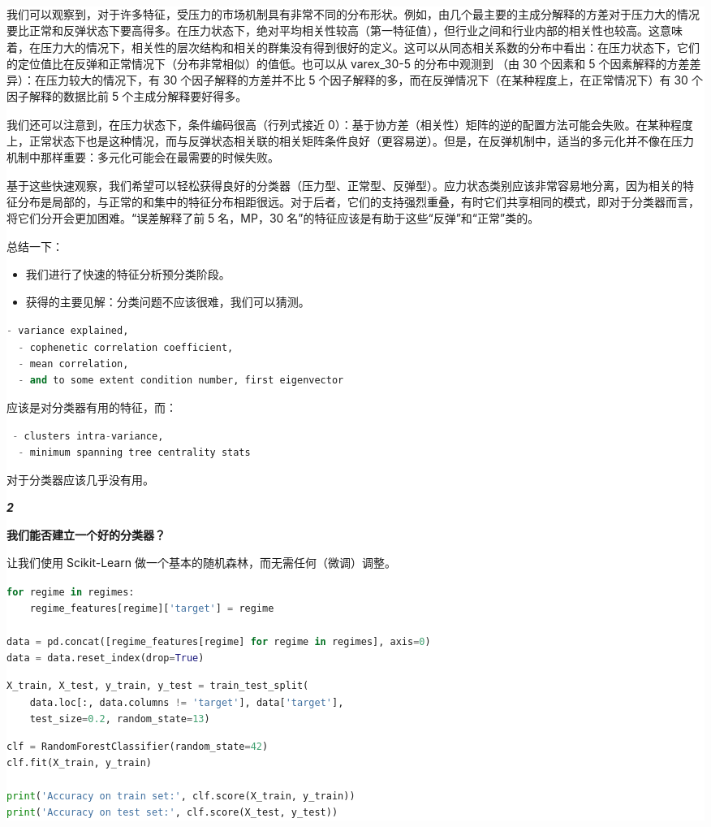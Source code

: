 我们可以观察到，对于许多特征，受压力的市场机制具有非常不同的分布形状。例如，由几个最主要的主成分解释的方差对于压力大的情况要比正常和反弹状态下要高得多。在压力状态下，绝对平均相关性较高（第一特征值），但行业之间和行业内部的相关性也较高。这意味着，在压力大的情况下，相关性的层次结构和相关的群集没有得到很好的定义。这可以从同态相关系数的分布中看出：在压力状态下，它们的定位值比在反弹和正常情况下（分布非常相似）的值低。也可以从 varex_30-5 的分布中观测到 （由 30 个因素和 5 个因素解释的方差差异）：在压力较大的情况下，有 30 个因子解释的方差并不比 5 个因子解释的多，而在反弹情况下（在某种程度上，在正常情况下）有 30 个因子解释的数据比前 5 个主成分解释要好得多。

我们还可以注意到，在压力状态下，条件编码很高（行列式接近 0）：基于协方差（相关性）矩阵的逆的配置方法可能会失败。在某种程度上，正常状态下也是这种情况，而与反弹状态相关联的相关矩阵条件良好（更容易逆）。但是，在反弹机制中，适当的多元化并不像在压力机制中那样重要：多元化可能会在最需要的时候失败。

基于这些快速观察，我们希望可以轻松获得良好的分类器（压力型、正常型、反弹型）。应力状态类别应该非常容易地分离，因为相关的特征分布是局部的，与正常的和集中的特征分布相距很远。对于后者，它们的支持强烈重叠，有时它们共享相同的模式，即对于分类器而言，将它们分开会更加困难。“误差解释了前 5 名，MP，30 名”的特征应该是有助于这些“反弹”和“正常”类的。

总结一下：

*   我们进行了快速的特征分析预分类阶段。

*   获得的主要见解：分类问题不应该很难，我们可以猜测。

```py
- variance explained,
  - cophenetic correlation coefficient,
  - mean correlation,
  - and to some extent condition number, first eigenvector
```

应该是对分类器有用的特征，而：

```py
 - clusters intra-variance,
  - minimum spanning tree centrality stats
```

对于分类器应该几乎没有用。

***2***

**我们能否建立一个好的分类器？**

让我们使用 Scikit-Learn 做一个基本的随机森林，而无需任何（微调）调整。

```py
for regime in regimes:
    regime_features[regime]['target'] = regime

data = pd.concat([regime_features[regime] for regime in regimes], axis=0)
data = data.reset_index(drop=True) 
```

```py
X_train, X_test, y_train, y_test = train_test_split(
    data.loc[:, data.columns != 'target'], data['target'],
    test_size=0.2, random_state=13) 
```

```py
clf = RandomForestClassifier(random_state=42)
clf.fit(X_train, y_train)

print('Accuracy on train set:', clf.score(X_train, y_train))
print('Accuracy on test set:', clf.score(X_test, y_test)) 
```
